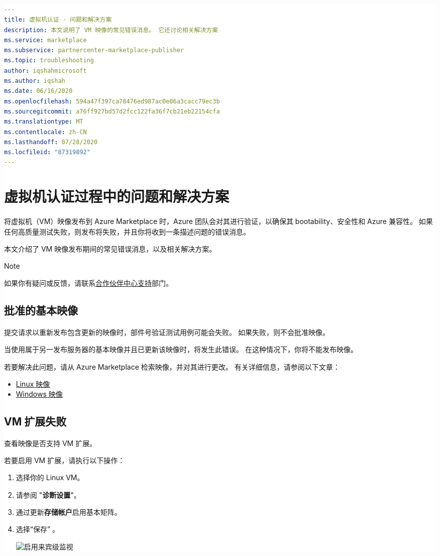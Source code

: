 ```yaml
---
title: 虚拟机认证 - 问题和解决方案
description: 本文说明了 VM 映像的常见错误消息。 它还讨论相关解决方案
ms.service: marketplace
ms.subservice: partnercenter-marketplace-publisher
ms.topic: troubleshooting
author: iqshahmicrosoft
ms.author: iqshah
ms.date: 06/16/2020
ms.openlocfilehash: 594a47f397ca78476ed987ac0e06a3cacc79ec3b
ms.sourcegitcommit: a76ff927bd57d2fcc122fa36f7cb21eb22154cfa
ms.translationtype: MT
ms.contentlocale: zh-CN
ms.lasthandoff: 07/28/2020
ms.locfileid: "87319892"
---
```

# <a name="issues-and-solutions-during-virtual-machine-certification"></a>虚拟机认证过程中的问题和解决方案 

将虚拟机（VM）映像发布到 Azure Marketplace 时，Azure 团队会对其进行验证，以确保其 bootability、安全性和 Azure 兼容性。 如果任何高质量测试失败，则发布将失败，并且你将收到一条描述问题的错误消息。

本文介绍了 VM 映像发布期间的常见错误消息，以及相关解决方案。

> [!NOTE]
> 如果你有疑问或反馈，请联系[合作伙伴中心支持](https://partner.microsoft.com/support/v2/?stage=1)部门。

## <a name="approved-base-image"></a>批准的基本映像

提交请求以重新发布包含更新的映像时，部件号验证测试用例可能会失败。 如果失败，则不会批准映像。

当使用属于另一发布服务器的基本映像并且已更新该映像时，将发生此错误。 在这种情况下，你将不能发布映像。

若要解决此问题，请从 Azure Marketplace 检索映像，并对其进行更改。 有关详细信息，请参阅以下文章：

- [Linux 映像](../../virtual-machines/linux/endorsed-distros.md?toc=/azure/virtual-machines/linux/toc.json)
- [Windows 映像](create-azure-vm-technical-asset.md#create-a-vm-image-using-an-approved-base)

## <a name="vm-extension-failure"></a>VM 扩展失败

查看映像是否支持 VM 扩展。

若要启用 VM 扩展，请执行以下操作：

1. 选择你的 Linux VM。
1. 请参阅 "**诊断设置**"。
1. 通过更新**存储帐户**启用基本矩阵。
1. 选择“保存” 。

   ![启用来宾级监视](./media/vm-certification-issues-solutions-1.png)
